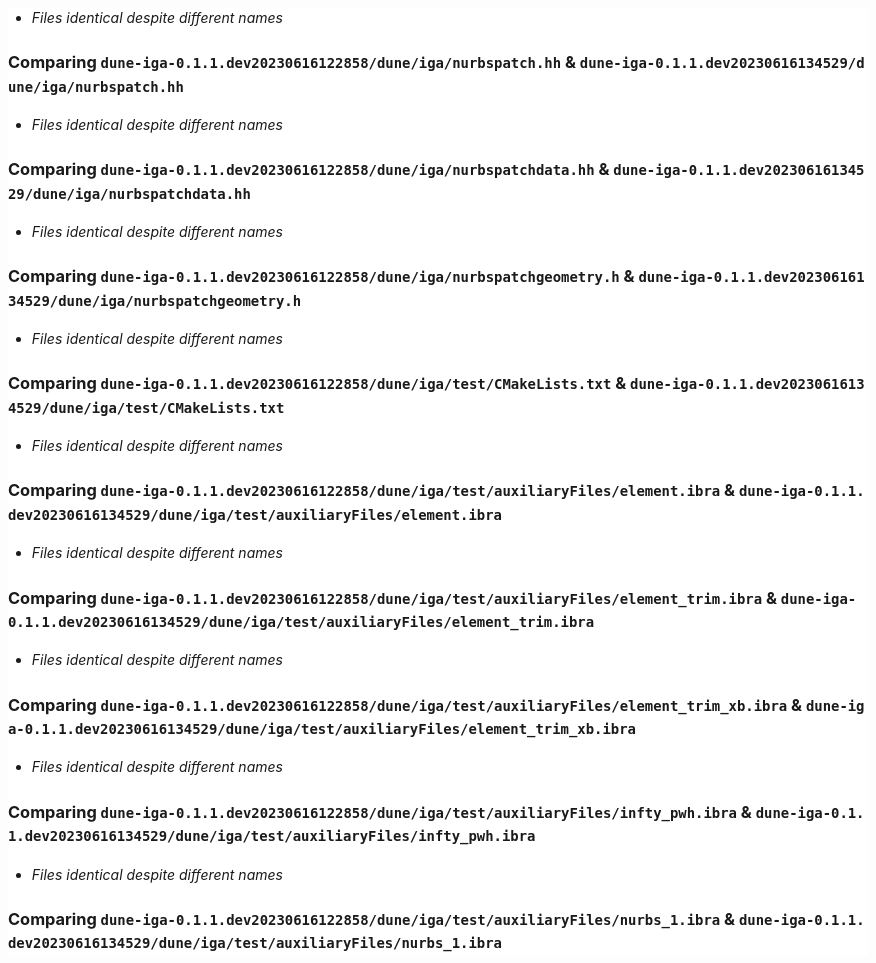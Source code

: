  * *Files identical despite different names*

### Comparing `dune-iga-0.1.1.dev20230616122858/dune/iga/nurbspatch.hh` & `dune-iga-0.1.1.dev20230616134529/dune/iga/nurbspatch.hh`

 * *Files identical despite different names*

### Comparing `dune-iga-0.1.1.dev20230616122858/dune/iga/nurbspatchdata.hh` & `dune-iga-0.1.1.dev20230616134529/dune/iga/nurbspatchdata.hh`

 * *Files identical despite different names*

### Comparing `dune-iga-0.1.1.dev20230616122858/dune/iga/nurbspatchgeometry.h` & `dune-iga-0.1.1.dev20230616134529/dune/iga/nurbspatchgeometry.h`

 * *Files identical despite different names*

### Comparing `dune-iga-0.1.1.dev20230616122858/dune/iga/test/CMakeLists.txt` & `dune-iga-0.1.1.dev20230616134529/dune/iga/test/CMakeLists.txt`

 * *Files identical despite different names*

### Comparing `dune-iga-0.1.1.dev20230616122858/dune/iga/test/auxiliaryFiles/element.ibra` & `dune-iga-0.1.1.dev20230616134529/dune/iga/test/auxiliaryFiles/element.ibra`

 * *Files identical despite different names*

### Comparing `dune-iga-0.1.1.dev20230616122858/dune/iga/test/auxiliaryFiles/element_trim.ibra` & `dune-iga-0.1.1.dev20230616134529/dune/iga/test/auxiliaryFiles/element_trim.ibra`

 * *Files identical despite different names*

### Comparing `dune-iga-0.1.1.dev20230616122858/dune/iga/test/auxiliaryFiles/element_trim_xb.ibra` & `dune-iga-0.1.1.dev20230616134529/dune/iga/test/auxiliaryFiles/element_trim_xb.ibra`

 * *Files identical despite different names*

### Comparing `dune-iga-0.1.1.dev20230616122858/dune/iga/test/auxiliaryFiles/infty_pwh.ibra` & `dune-iga-0.1.1.dev20230616134529/dune/iga/test/auxiliaryFiles/infty_pwh.ibra`

 * *Files identical despite different names*

### Comparing `dune-iga-0.1.1.dev20230616122858/dune/iga/test/auxiliaryFiles/nurbs_1.ibra` & `dune-iga-0.1.1.dev20230616134529/dune/iga/test/auxiliaryFiles/nurbs_1.ibra`

